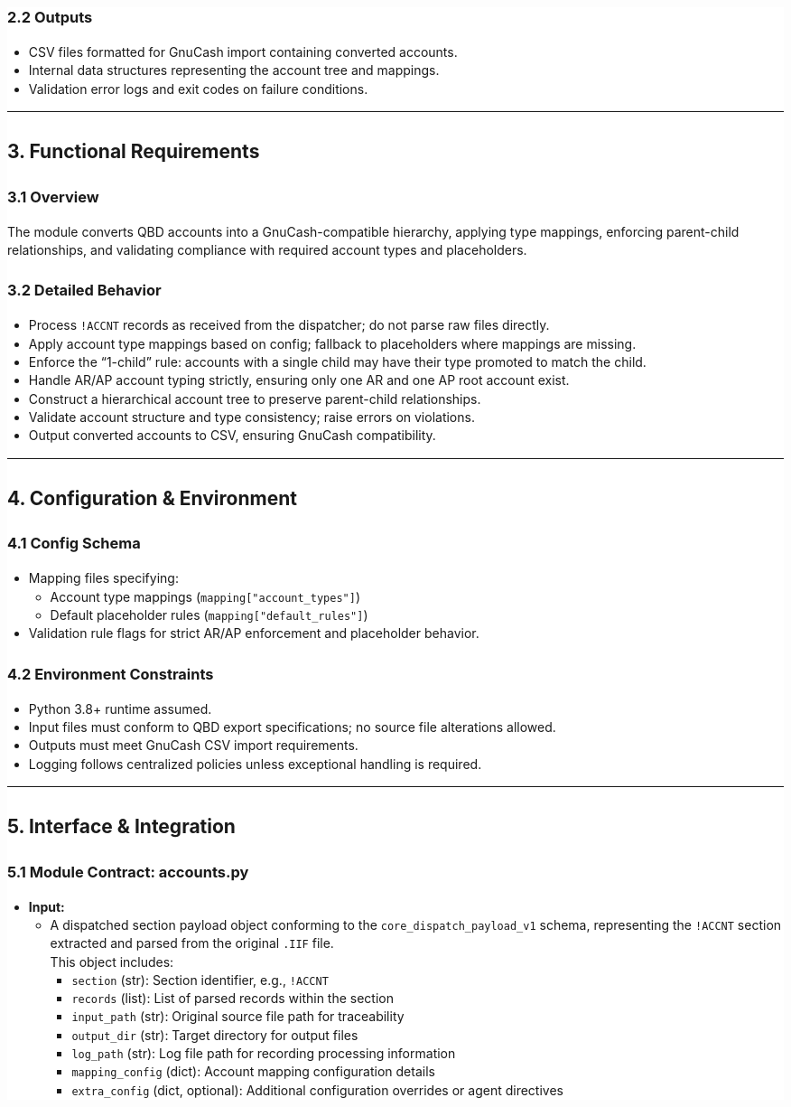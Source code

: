 ### 2.2 Outputs  
- CSV files formatted for GnuCash import containing converted accounts.  
- Internal data structures representing the account tree and mappings.  
- Validation error logs and exit codes on failure conditions.

---

## 3. Functional Requirements  

### 3.1 Overview  
The module converts QBD accounts into a GnuCash-compatible hierarchy, applying type mappings, enforcing parent-child relationships, and validating compliance with required account types and placeholders.

### 3.2 Detailed Behavior  
- Process `!ACCNT` records as received from the dispatcher; do not parse raw files directly.  
- Apply account type mappings based on config; fallback to placeholders where mappings are missing.  
- Enforce the “1-child” rule: accounts with a single child may have their type promoted to match the child.  
- Handle AR/AP account typing strictly, ensuring only one AR and one AP root account exist.  
- Construct a hierarchical account tree to preserve parent-child relationships.  
- Validate account structure and type consistency; raise errors on violations.  
- Output converted accounts to CSV, ensuring GnuCash compatibility.

---

## 4. Configuration & Environment  

### 4.1 Config Schema  
- Mapping files specifying:  
  - Account type mappings (`mapping["account_types"]`)  
  - Default placeholder rules (`mapping["default_rules"]`)  
- Validation rule flags for strict AR/AP enforcement and placeholder behavior.

### 4.2 Environment Constraints  
- Python 3.8+ runtime assumed.  
- Input files must conform to QBD export specifications; no source file alterations allowed.  
- Outputs must meet GnuCash CSV import requirements.  
- Logging follows centralized policies unless exceptional handling is required.

---

## 5. Interface & Integration  

### 5.1 Module Contract: accounts.py

- **Input:**  
  - A dispatched section payload object conforming to the `core_dispatch_payload_v1` schema, representing the `!ACCNT` section extracted and parsed from the original `.IIF` file.  
    This object includes:  
    - `section` (str): Section identifier, e.g., `!ACCNT`  
    - `records` (list): List of parsed records within the section  
    - `input_path` (str): Original source file path for traceability  
    - `output_dir` (str): Target directory for output files  
    - `log_path` (str): Log file path for recording processing information  
    - `mapping_config` (dict): Account mapping configuration details  
    - `extra_config` (dict, optional): Additional configuration overrides or agent directives
